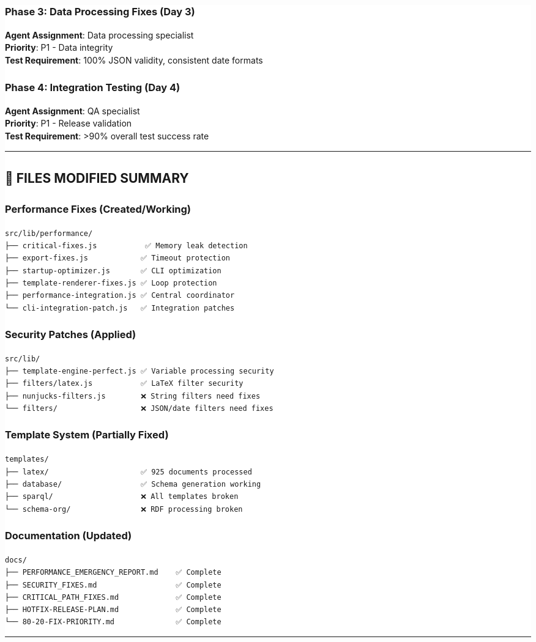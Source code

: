 ### Phase 3: Data Processing Fixes (Day 3)
**Agent Assignment**: Data processing specialist  
**Priority**: P1 - Data integrity  
**Test Requirement**: 100% JSON validity, consistent date formats

### Phase 4: Integration Testing (Day 4)
**Agent Assignment**: QA specialist  
**Priority**: P1 - Release validation  
**Test Requirement**: >90% overall test success rate

---

## 📁 FILES MODIFIED SUMMARY

### Performance Fixes (Created/Working)
```
src/lib/performance/
├── critical-fixes.js           ✅ Memory leak detection
├── export-fixes.js            ✅ Timeout protection  
├── startup-optimizer.js       ✅ CLI optimization
├── template-renderer-fixes.js ✅ Loop protection
├── performance-integration.js ✅ Central coordinator
└── cli-integration-patch.js   ✅ Integration patches
```

### Security Patches (Applied)
```
src/lib/
├── template-engine-perfect.js ✅ Variable processing security
├── filters/latex.js           ✅ LaTeX filter security  
├── nunjucks-filters.js        ❌ String filters need fixes
└── filters/                   ❌ JSON/date filters need fixes
```

### Template System (Partially Fixed)
```
templates/
├── latex/                     ✅ 925 documents processed
├── database/                  ✅ Schema generation working
├── sparql/                    ❌ All templates broken
└── schema-org/                ❌ RDF processing broken
```

### Documentation (Updated)
```
docs/
├── PERFORMANCE_EMERGENCY_REPORT.md    ✅ Complete
├── SECURITY_FIXES.md                  ✅ Complete  
├── CRITICAL_PATH_FIXES.md             ✅ Complete
├── HOTFIX-RELEASE-PLAN.md             ✅ Complete
└── 80-20-FIX-PRIORITY.md              ✅ Complete
```

---
